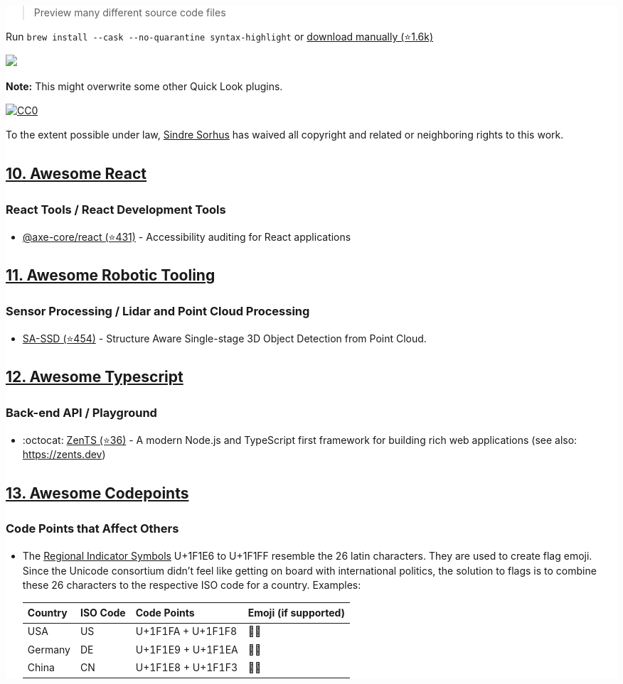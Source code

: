 > Preview many different source code files

Run `brew install --cask --no-quarantine syntax-highlight` or [download manually (⭐1.6k)](https://github.com/sbarex/SourceCodeSyntaxHighlight/releases/latest)

[![](https://user-images.githubusercontent.com/8471055/118415204-5f53fc80-b6a9-11eb-93d8-b88c442c5744.png)](https://github.com/sbarex/SourceCodeSyntaxHighlight)

**Note:** This might overwrite some other Quick Look plugins.

[![CC0](https://mirrors.creativecommons.org/presskit/buttons/88x31/svg/cc-zero.svg)](https://creativecommons.org/publicdomain/zero/1.0/)

To the extent possible under law, [Sindre Sorhus](https://sindresorhus.com) has waived all copyright and related or neighboring rights to this work.

## [10. Awesome React](/content/enaqx/awesome-react/README.md)

### React Tools / React Development Tools

*   [@axe-core/react (⭐431)](https://github.com/dequelabs/axe-core-npm) - Accessibility auditing for React applications

## [11. Awesome Robotic Tooling](/content/protontypes/awesome-robotic-tooling/README.md)

### Sensor Processing / Lidar and Point Cloud Processing

*   [SA-SSD (⭐454)](https://github.com/skyhehe123/SA-SSD) - Structure Aware Single-stage 3D Object Detection from Point Cloud.

## [12. Awesome Typescript](/content/dzharii/awesome-typescript/README.md)

### Back-end API / Playground

*   :octocat: [ZenTS (⭐36)](https://github.com/sahachide/ZenTS) - A modern Node.js and TypeScript first framework for building rich web applications (see also: <https://zents.dev>)

## [13. Awesome Codepoints](/content/Codepoints/awesome-codepoints/README.md)

### Code Points that Affect Others

*   The [Regional Indicator Symbols](https://codepoints.net/U+1F1E6..U+1F1FF)
    U+1F1E6 to U+1F1FF resemble the 26 latin characters. They are used to
    create flag emoji. Since the Unicode consortium didn’t feel like getting on
    board with international politics, the solution to flags is to combine
    these 26 characters to the respective ISO code for a country. Examples:

    | Country | ISO Code | Code Points       | Emoji (if supported) |
    | ------- | -------- | ----------------- | -------------------- |
    | USA     | US       | U+1F1FA + U+1F1F8 |                    |
    | Germany | DE       | U+1F1E9 + U+1F1EA |                    |
    | China   | CN       | U+1F1E8 + U+1F1F3 |                    |
